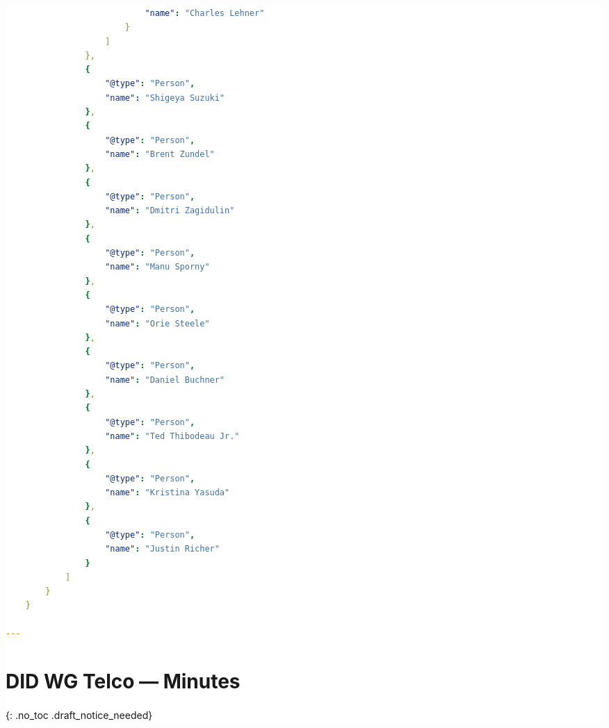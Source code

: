 ```yaml
                            "name": "Charles Lehner"
                        }
                    ]
                },
                {
                    "@type": "Person",
                    "name": "Shigeya Suzuki"
                },
                {
                    "@type": "Person",
                    "name": "Brent Zundel"
                },
                {
                    "@type": "Person",
                    "name": "Dmitri Zagidulin"
                },
                {
                    "@type": "Person",
                    "name": "Manu Sporny"
                },
                {
                    "@type": "Person",
                    "name": "Orie Steele"
                },
                {
                    "@type": "Person",
                    "name": "Daniel Buchner"
                },
                {
                    "@type": "Person",
                    "name": "Ted Thibodeau Jr."
                },
                {
                    "@type": "Person",
                    "name": "Kristina Yasuda"
                },
                {
                    "@type": "Person",
                    "name": "Justin Richer"
                }
            ]
        }
    }

---
```


# DID WG Telco — Minutes
{: .no_toc .draft_notice_needed}
